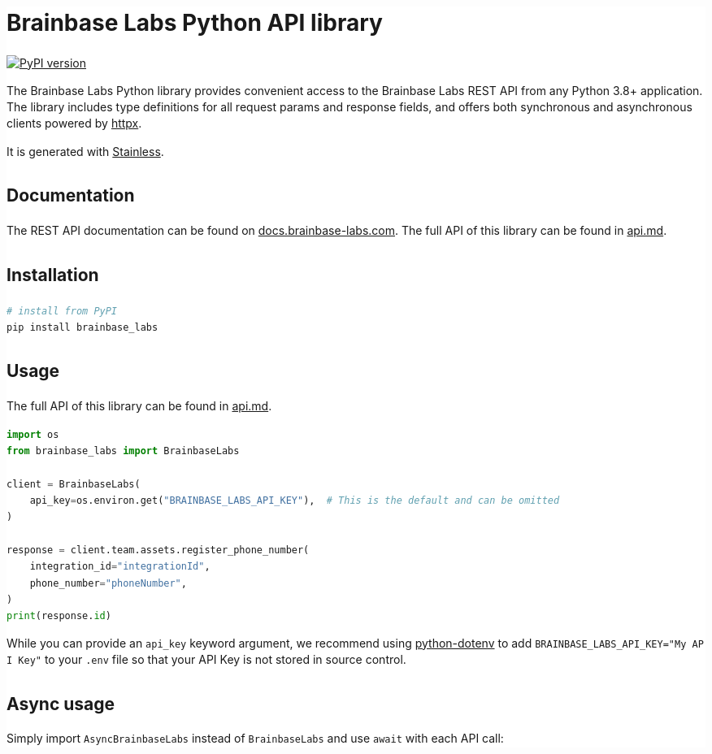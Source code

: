 # Brainbase Labs Python API library

[![PyPI version](https://img.shields.io/pypi/v/brainbase_labs.svg)](https://pypi.org/project/brainbase_labs/)

The Brainbase Labs Python library provides convenient access to the Brainbase Labs REST API from any Python 3.8+
application. The library includes type definitions for all request params and response fields,
and offers both synchronous and asynchronous clients powered by [httpx](https://github.com/encode/httpx).

It is generated with [Stainless](https://www.stainlessapi.com/).

## Documentation

The REST API documentation can be found on [docs.brainbase-labs.com](https://docs.brainbase-labs.com). The full API of this library can be found in [api.md](api.md).

## Installation

```sh
# install from PyPI
pip install brainbase_labs
```

## Usage

The full API of this library can be found in [api.md](api.md).

```python
import os
from brainbase_labs import BrainbaseLabs

client = BrainbaseLabs(
    api_key=os.environ.get("BRAINBASE_LABS_API_KEY"),  # This is the default and can be omitted
)

response = client.team.assets.register_phone_number(
    integration_id="integrationId",
    phone_number="phoneNumber",
)
print(response.id)
```

While you can provide an `api_key` keyword argument,
we recommend using [python-dotenv](https://pypi.org/project/python-dotenv/)
to add `BRAINBASE_LABS_API_KEY="My API Key"` to your `.env` file
so that your API Key is not stored in source control.

## Async usage

Simply import `AsyncBrainbaseLabs` instead of `BrainbaseLabs` and use `await` with each API call:
